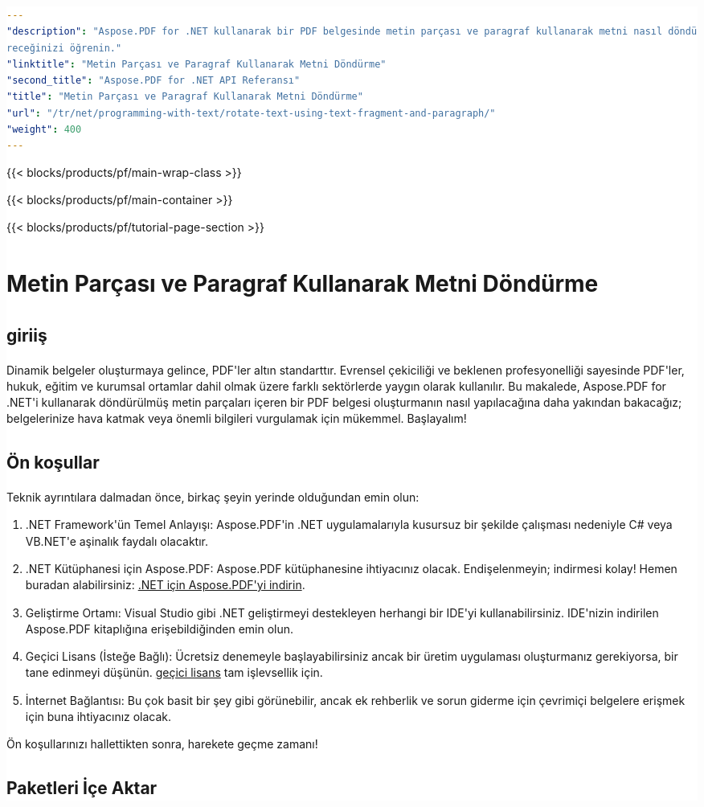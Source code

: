 ```yaml
---
"description": "Aspose.PDF for .NET kullanarak bir PDF belgesinde metin parçası ve paragraf kullanarak metni nasıl döndüreceğinizi öğrenin."
"linktitle": "Metin Parçası ve Paragraf Kullanarak Metni Döndürme"
"second_title": "Aspose.PDF for .NET API Referansı"
"title": "Metin Parçası ve Paragraf Kullanarak Metni Döndürme"
"url": "/tr/net/programming-with-text/rotate-text-using-text-fragment-and-paragraph/"
"weight": 400
---
```


{{< blocks/products/pf/main-wrap-class >}}

{{< blocks/products/pf/main-container >}}

{{< blocks/products/pf/tutorial-page-section >}}

# Metin Parçası ve Paragraf Kullanarak Metni Döndürme

## giriiş

Dinamik belgeler oluşturmaya gelince, PDF'ler altın standarttır. Evrensel çekiciliği ve beklenen profesyonelliği sayesinde PDF'ler, hukuk, eğitim ve kurumsal ortamlar dahil olmak üzere farklı sektörlerde yaygın olarak kullanılır. Bu makalede, Aspose.PDF for .NET'i kullanarak döndürülmüş metin parçaları içeren bir PDF belgesi oluşturmanın nasıl yapılacağına daha yakından bakacağız; belgelerinize hava katmak veya önemli bilgileri vurgulamak için mükemmel. Başlayalım!

## Ön koşullar

Teknik ayrıntılara dalmadan önce, birkaç şeyin yerinde olduğundan emin olun:

1. .NET Framework'ün Temel Anlayışı: Aspose.PDF'in .NET uygulamalarıyla kusursuz bir şekilde çalışması nedeniyle C# veya VB.NET'e aşinalık faydalı olacaktır.
  
2. .NET Kütüphanesi için Aspose.PDF: Aspose.PDF kütüphanesine ihtiyacınız olacak. Endişelenmeyin; indirmesi kolay! Hemen buradan alabilirsiniz: [.NET için Aspose.PDF'yi indirin](https://releases.aspose.com/pdf/net/).

3. Geliştirme Ortamı: Visual Studio gibi .NET geliştirmeyi destekleyen herhangi bir IDE'yi kullanabilirsiniz. IDE'nizin indirilen Aspose.PDF kitaplığına erişebildiğinden emin olun.

4. Geçici Lisans (İsteğe Bağlı): Ücretsiz denemeyle başlayabilirsiniz ancak bir üretim uygulaması oluşturmanız gerekiyorsa, bir tane edinmeyi düşünün. [geçici lisans](https://purchase.aspose.com/temporary-license/) tam işlevsellik için.

5. İnternet Bağlantısı: Bu çok basit bir şey gibi görünebilir, ancak ek rehberlik ve sorun giderme için çevrimiçi belgelere erişmek için buna ihtiyacınız olacak.

Ön koşullarınızı hallettikten sonra, harekete geçme zamanı!

## Paketleri İçe Aktar
